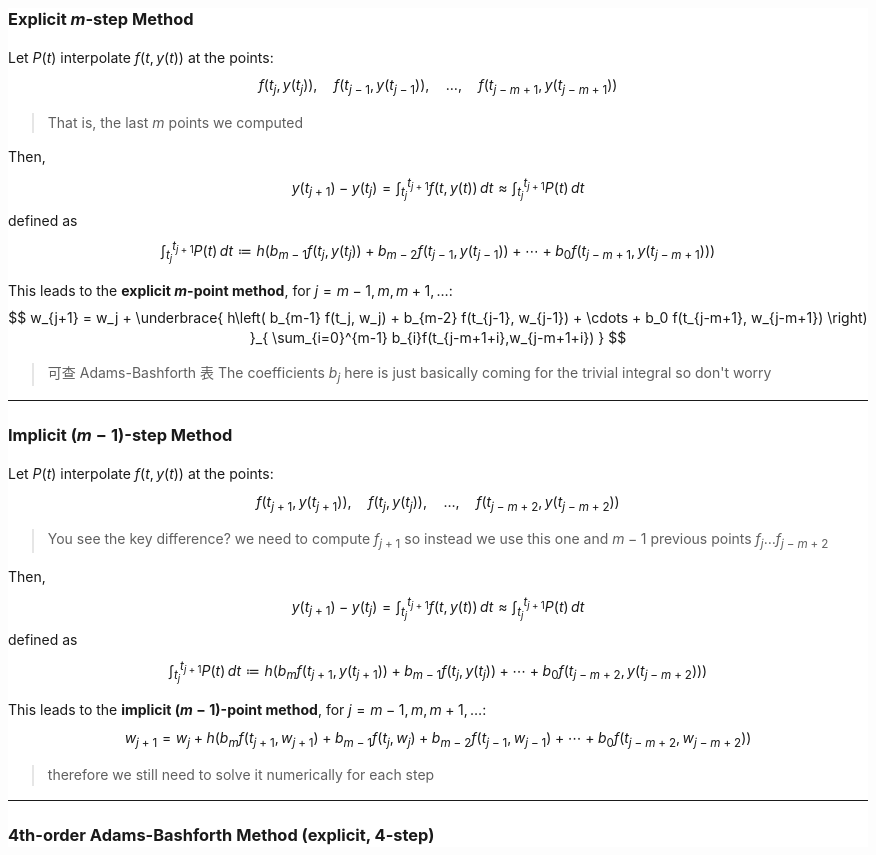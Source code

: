 ### Explicit $m$-step Method

Let $P(t)$ interpolate $f(t, y(t))$ at the points:
$$
f(t_j, y(t_j)),\quad f(t_{j-1}, y(t_{j-1})),\quad \dots,\quad f(t_{j-m+1}, y(t_{j-m+1}))
$$
> That is, the last $m$ points we computed

Then,
$$
y(t_{j+1}) - y(t_j) = \int_{t_j}^{t_{j+1}} f(t, y(t))\, dt \approx \int_{t_j}^{t_{j+1}} P(t)\, dt
$$
defined as
$$
\int_{t_j}^{t_{j+1}} P(t)\, dt \coloneqq h\left( b_{m-1} f(t_j, y(t_j)) + b_{m-2} f(t_{j-1}, y(t_{j-1})) + \cdots + b_0 f(t_{j-m+1}, y(t_{j-m+1})) \right)
$$

This leads to the **explicit $m$-point method**, for $j = m-1, m, m+1, \dots$:
$$
w_{j+1} = w_j + \underbrace{ h\left( b_{m-1} f(t_j, w_j) + b_{m-2} f(t_{j-1}, w_{j-1}) + \cdots + b_0 f(t_{j-m+1}, w_{j-m+1}) \right) }_{ \sum_{i=0}^{m-1} b_{i}f(t_{j-m+1+i},w_{j-m+1+i}) }
$$
>可查 Adams-Bashforth 表
>The coefficients $b_{j}$ here is just basically coming for the trivial integral so don't worry


---

### Implicit $(m-1)$-step Method

Let $P(t)$ interpolate $f(t, y(t))$ at the points:
$$
f(t_{j+1}, y(t_{j+1})),\quad f(t_j, y(t_j)),\quad \dots,\quad f(t_{j-m+2}, y(t_{j-m+2}))
$$
> You see the key difference? we need to compute $f_{j+1}$ so instead we use this one and $m-1$ previous points $f_{j}\dots f_{j-m+2}$ 

Then,
$$
y(t_{j+1}) - y(t_j) = \int_{t_j}^{t_{j+1}} f(t, y(t))\, dt \approx \int_{t_j}^{t_{j+1}} P(t)\, dt
$$
defined as
$$
\int_{t_j}^{t_{j+1}} P(t)\, dt \coloneqq h\left( b_m f(t_{j+1}, y(t_{j+1})) + b_{m-1} f(t_j, y(t_j)) + \cdots + b_0 f(t_{j-m+2}, y(t_{j-m+2})) \right)
$$

This leads to the **implicit $(m-1)$-point method**, for $j = m-1, m, m+1, \dots$:
$$
w_{j+1} = w_j + h\left( b_{m} f(t_{j+1}, w_{j+1}) + b_{m-1} f(t_j, w_j) + b_{m-2} f(t_{j-1}, w_{j-1}) + \cdots + b_0 f(t_{j-m+2}, w_{j-m+2}) \right)
$$
> therefore we still need to solve it numerically for each step
---
###  4th-order Adams-Bashforth Method (explicit, 4-step)

